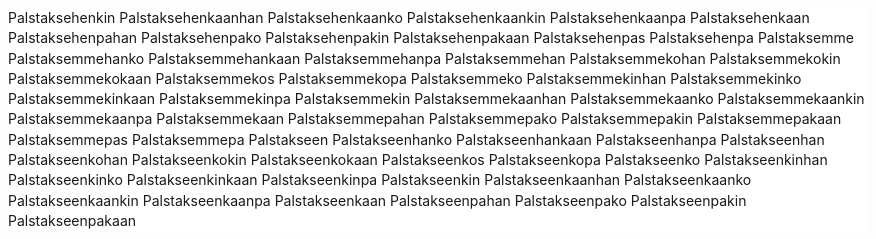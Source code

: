Palstaksehenkin
Palstaksehenkaanhan
Palstaksehenkaanko
Palstaksehenkaankin
Palstaksehenkaanpa
Palstaksehenkaan
Palstaksehenpahan
Palstaksehenpako
Palstaksehenpakin
Palstaksehenpakaan
Palstaksehenpas
Palstaksehenpa
Palstaksemme
Palstaksemmehanko
Palstaksemmehankaan
Palstaksemmehanpa
Palstaksemmehan
Palstaksemmekohan
Palstaksemmekokin
Palstaksemmekokaan
Palstaksemmekos
Palstaksemmekopa
Palstaksemmeko
Palstaksemmekinhan
Palstaksemmekinko
Palstaksemmekinkaan
Palstaksemmekinpa
Palstaksemmekin
Palstaksemmekaanhan
Palstaksemmekaanko
Palstaksemmekaankin
Palstaksemmekaanpa
Palstaksemmekaan
Palstaksemmepahan
Palstaksemmepako
Palstaksemmepakin
Palstaksemmepakaan
Palstaksemmepas
Palstaksemmepa
Palstakseen
Palstakseenhanko
Palstakseenhankaan
Palstakseenhanpa
Palstakseenhan
Palstakseenkohan
Palstakseenkokin
Palstakseenkokaan
Palstakseenkos
Palstakseenkopa
Palstakseenko
Palstakseenkinhan
Palstakseenkinko
Palstakseenkinkaan
Palstakseenkinpa
Palstakseenkin
Palstakseenkaanhan
Palstakseenkaanko
Palstakseenkaankin
Palstakseenkaanpa
Palstakseenkaan
Palstakseenpahan
Palstakseenpako
Palstakseenpakin
Palstakseenpakaan